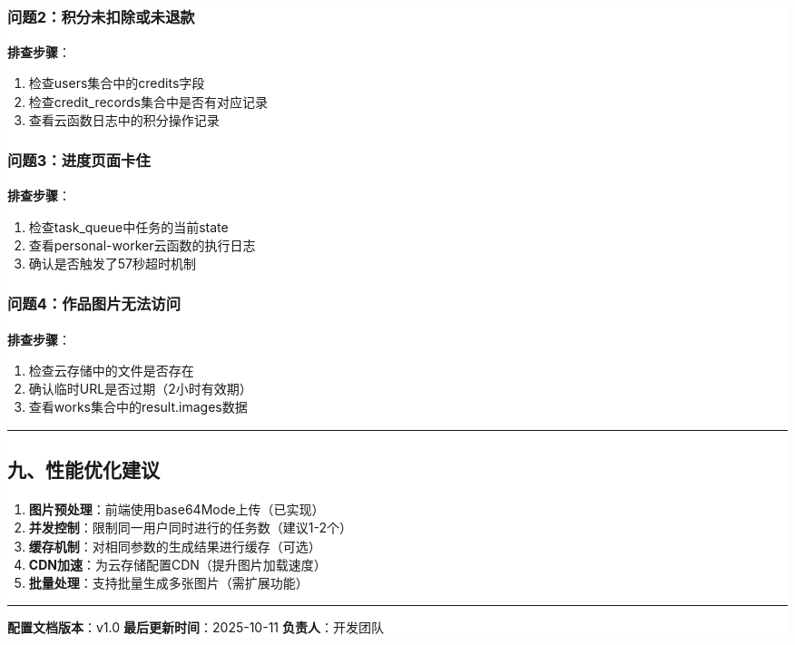 ### 问题2：积分未扣除或未退款
**排查步骤**：
1. 检查users集合中的credits字段
2. 检查credit_records集合中是否有对应记录
3. 查看云函数日志中的积分操作记录

### 问题3：进度页面卡住
**排查步骤**：
1. 检查task_queue中任务的当前state
2. 查看personal-worker云函数的执行日志
3. 确认是否触发了57秒超时机制

### 问题4：作品图片无法访问
**排查步骤**：
1. 检查云存储中的文件是否存在
2. 确认临时URL是否过期（2小时有效期）
3. 查看works集合中的result.images数据

---

## 九、性能优化建议

1. **图片预处理**：前端使用base64Mode上传（已实现）
2. **并发控制**：限制同一用户同时进行的任务数（建议1-2个）
3. **缓存机制**：对相同参数的生成结果进行缓存（可选）
4. **CDN加速**：为云存储配置CDN（提升图片加载速度）
5. **批量处理**：支持批量生成多张图片（需扩展功能）

---

**配置文档版本**：v1.0
**最后更新时间**：2025-10-11
**负责人**：开发团队
